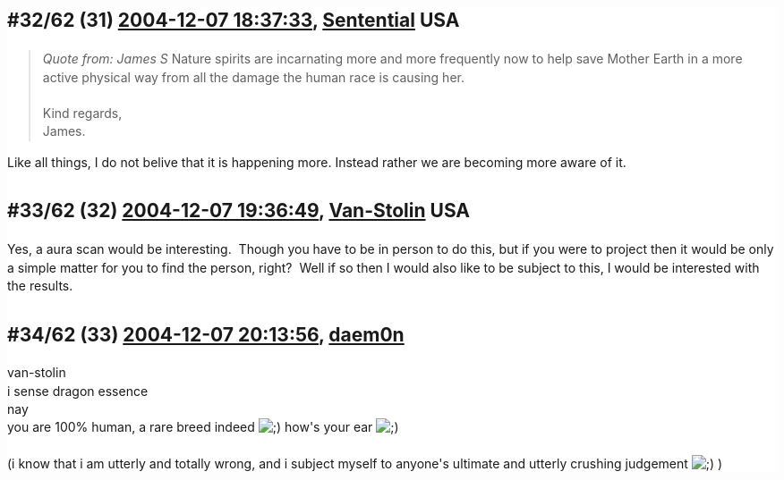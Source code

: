 ## \#32/62 (31) [2004-12-07 18:37:33](https://www.astralpulse.com/forums/index.php?msg=136742), [Sentential](https://www.astralpulse.com/forums/profile/?u=5968) USA ##
<section>
<blockquote class="bbc_standard_quote">
 <cite>
  Quote from: James S
 </cite>
 Nature spirits are incarnating more and more frequently now to help save Mother Earth in a more active physical way from all the damage the human race is causing her.
 <br>
 <br>
 Kind regards,
 <br>
 James.
</blockquote>
Like all things, I do not belive that it is happening more. Instead rather we are becoming more aware of it.
</section>

## \#33/62 (32) [2004-12-07 19:36:49](https://www.astralpulse.com/forums/index.php?msg=136749), [Van-Stolin](https://www.astralpulse.com/forums/profile/?u=3505) USA ##
<section>
Yes, a aura scan would be interesting.  Though you have to be in person to do this, but if you were to project then it would be only a simple matter for you to find the person, right?  Well if so then I would also like to be subject to this, I would be interested with the results.
</section>

## \#34/62 (33) [2004-12-07 20:13:56](https://www.astralpulse.com/forums/index.php?msg=136754), [daem0n](https://www.astralpulse.com/forums/profile/?u=6303)  ##
<section>
van-stolin
<br>
i sense dragon essence
<br>
nay
<br>
you are 100% human, a rare breed indeed
<img alt=";)" class="smiley" src="https://www.astralpulse.com/forums/Smileys/fugue/wink.png" title="Wink"/>
how's your ear
<img alt=";)" class="smiley" src="https://www.astralpulse.com/forums/Smileys/fugue/wink.png" title="Wink"/>
<br>
<br>
(i know that i am utterly and totally wrong, and i subject myself to anyone's ultimate and utterly crushing judgement
<img alt=";)" class="smiley" src="https://www.astralpulse.com/forums/Smileys/fugue/wink.png" title="Wink"/>
)
</section>
